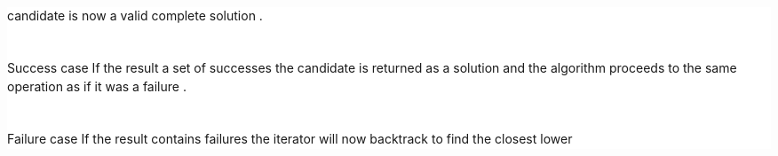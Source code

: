 candidate
is
now
a
valid
complete
solution
.
#
#
#
#
Success
case
If
the
result
a
set
of
successes
the
candidate
is
returned
as
a
solution
and
the
algorithm
proceeds
to
the
same
operation
as
if
it
was
a
failure
.
#
#
#
#
Failure
case
If
the
result
contains
failures
the
iterator
will
now
backtrack
to
find
the
closest
lower
